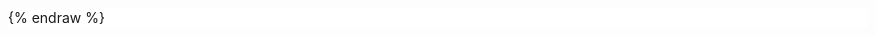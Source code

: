 </div>
<script>
Vue.component('todo-item', {
  template: '\
    <li>\
      {{ title }}\
      <button v-on:click="$emit(\'remove\')">X</button>\
    </li>\
  ',
  props: ['title']
})

new Vue({
  el: '#todo-list-example',
  data: {
    newTodoText: '',
    todos: [
      {
        id: 1,
        title: 'Do the dishes',
      },
      {
        id: 2,
        title: 'Take out the trash',
      },
      {
        id: 3,
        title: 'Mow the lawn'
      }
    ],
    nextTodoId: 4
  },
  methods: {
    addNewTodo: function () {
      this.todos.push({
        id: this.nextTodoId++,
        title: this.newTodoText
      })
      this.newTodoText = ''
    }
  }
})
</script>
{% endraw %}
